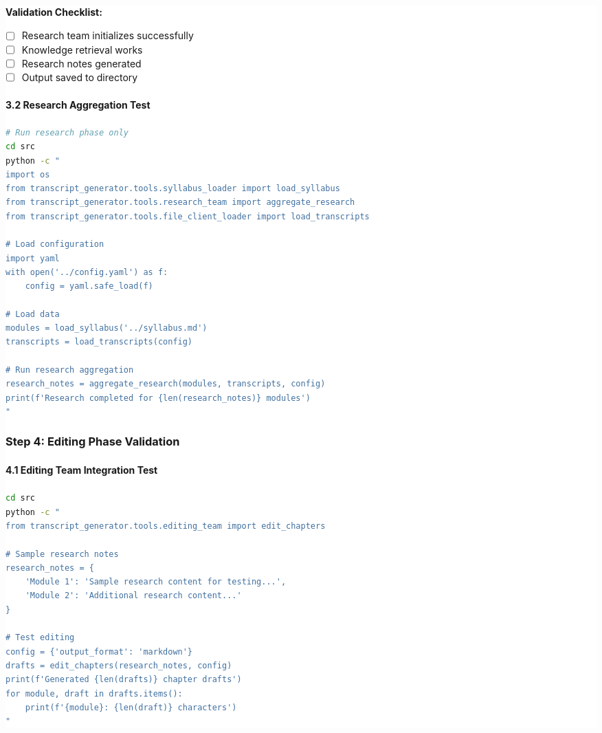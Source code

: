 **Validation Checklist:**
- [ ] Research team initializes successfully
- [ ] Knowledge retrieval works
- [ ] Research notes generated
- [ ] Output saved to directory

#### 3.2 Research Aggregation Test
```bash
# Run research phase only
cd src
python -c "
import os
from transcript_generator.tools.syllabus_loader import load_syllabus
from transcript_generator.tools.research_team import aggregate_research
from transcript_generator.tools.file_client_loader import load_transcripts

# Load configuration
import yaml
with open('../config.yaml') as f:
    config = yaml.safe_load(f)

# Load data
modules = load_syllabus('../syllabus.md')
transcripts = load_transcripts(config)

# Run research aggregation
research_notes = aggregate_research(modules, transcripts, config)
print(f'Research completed for {len(research_notes)} modules')
"
```

### Step 4: Editing Phase Validation

#### 4.1 Editing Team Integration Test
```bash
cd src
python -c "
from transcript_generator.tools.editing_team import edit_chapters

# Sample research notes
research_notes = {
    'Module 1': 'Sample research content for testing...',
    'Module 2': 'Additional research content...'
}

# Test editing
config = {'output_format': 'markdown'}
drafts = edit_chapters(research_notes, config)
print(f'Generated {len(drafts)} chapter drafts')
for module, draft in drafts.items():
    print(f'{module}: {len(draft)} characters')
"
```
